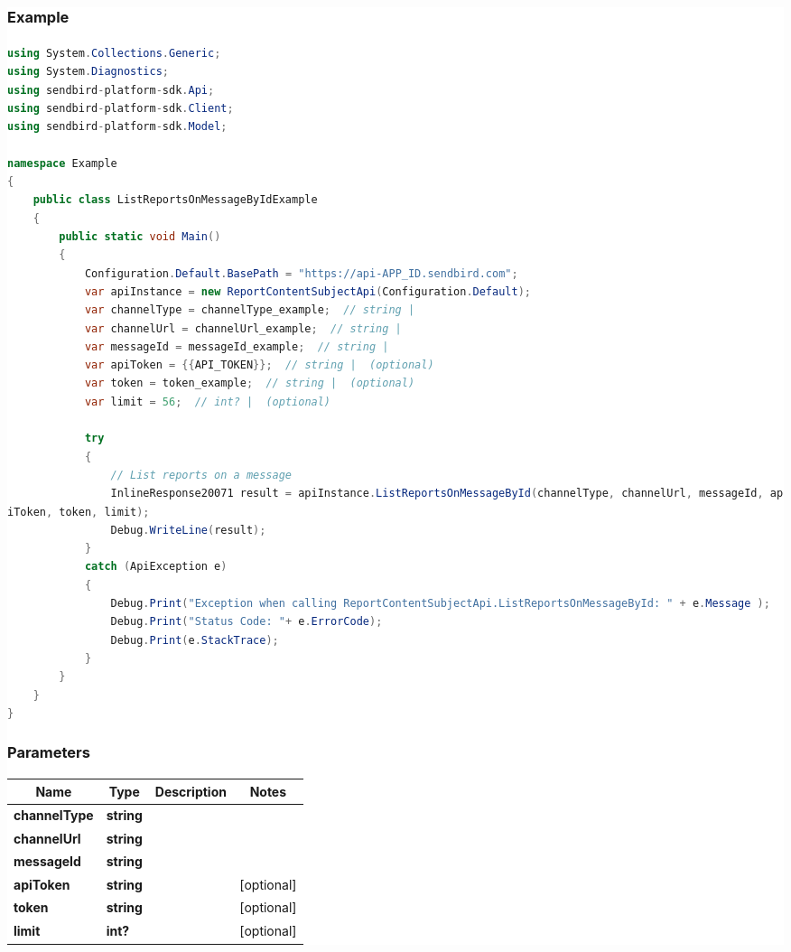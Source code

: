 ### Example

```csharp
using System.Collections.Generic;
using System.Diagnostics;
using sendbird-platform-sdk.Api;
using sendbird-platform-sdk.Client;
using sendbird-platform-sdk.Model;

namespace Example
{
    public class ListReportsOnMessageByIdExample
    {
        public static void Main()
        {
            Configuration.Default.BasePath = "https://api-APP_ID.sendbird.com";
            var apiInstance = new ReportContentSubjectApi(Configuration.Default);
            var channelType = channelType_example;  // string | 
            var channelUrl = channelUrl_example;  // string | 
            var messageId = messageId_example;  // string | 
            var apiToken = {{API_TOKEN}};  // string |  (optional) 
            var token = token_example;  // string |  (optional) 
            var limit = 56;  // int? |  (optional) 

            try
            {
                // List reports on a message
                InlineResponse20071 result = apiInstance.ListReportsOnMessageById(channelType, channelUrl, messageId, apiToken, token, limit);
                Debug.WriteLine(result);
            }
            catch (ApiException e)
            {
                Debug.Print("Exception when calling ReportContentSubjectApi.ListReportsOnMessageById: " + e.Message );
                Debug.Print("Status Code: "+ e.ErrorCode);
                Debug.Print(e.StackTrace);
            }
        }
    }
}
```

### Parameters


Name | Type | Description  | Notes
------------- | ------------- | ------------- | -------------
 **channelType** | **string**|  | 
 **channelUrl** | **string**|  | 
 **messageId** | **string**|  | 
 **apiToken** | **string**|  | [optional] 
 **token** | **string**|  | [optional] 
 **limit** | **int?**|  | [optional] 
